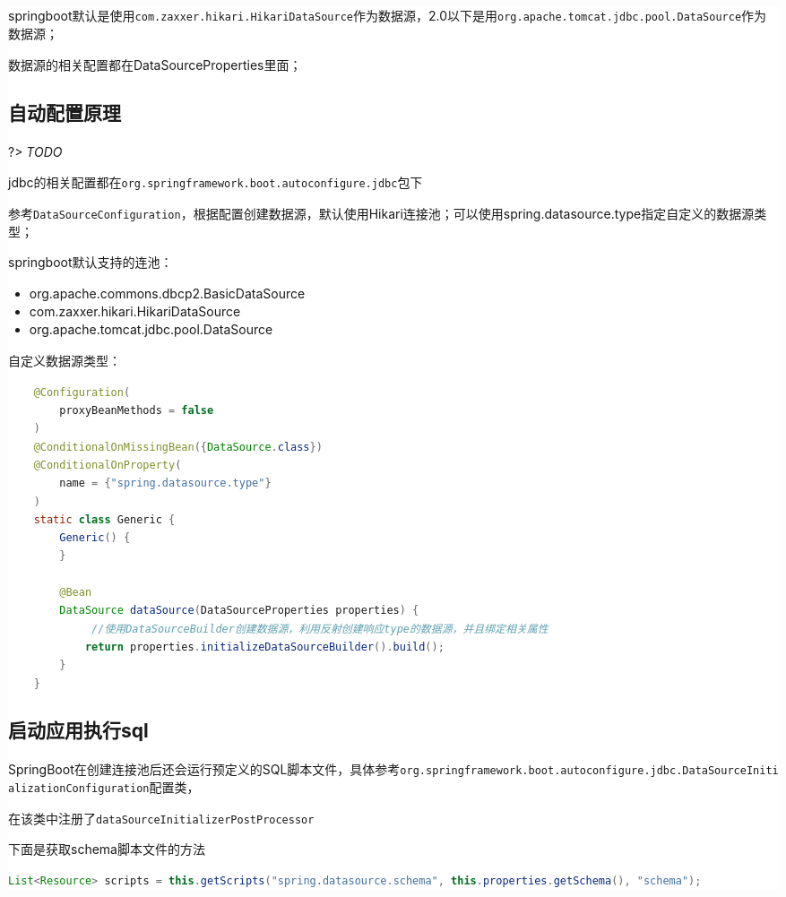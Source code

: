 springboot默认是使用`com.zaxxer.hikari.HikariDataSource`作为数据源，2.0以下是用`org.apache.tomcat.jdbc.pool.DataSource`作为数据源；

数据源的相关配置都在DataSourceProperties里面；

## 自动配置原理

?> *TODO*

jdbc的相关配置都在`org.springframework.boot.autoconfigure.jdbc`包下

参考`DataSourceConfiguration`，根据配置创建数据源，默认使用Hikari连接池；可以使用spring.datasource.type指定自定义的数据源类型；

springboot默认支持的连池：

- org.apache.commons.dbcp2.BasicDataSource
- com.zaxxer.hikari.HikariDataSource
- org.apache.tomcat.jdbc.pool.DataSource



自定义数据源类型：

```java
    @Configuration(
        proxyBeanMethods = false
    )
    @ConditionalOnMissingBean({DataSource.class})
    @ConditionalOnProperty(
        name = {"spring.datasource.type"}
    )
    static class Generic {
        Generic() {
        }

        @Bean
        DataSource dataSource(DataSourceProperties properties) {
             //使用DataSourceBuilder创建数据源，利用反射创建响应type的数据源，并且绑定相关属性
            return properties.initializeDataSourceBuilder().build();
        }
    }
```



## 启动应用执行sql

SpringBoot在创建连接池后还会运行预定义的SQL脚本文件，具体参考`org.springframework.boot.autoconfigure.jdbc.DataSourceInitializationConfiguration`配置类，

在该类中注册了`dataSourceInitializerPostProcessor`

下面是获取schema脚本文件的方法

```java
List<Resource> scripts = this.getScripts("spring.datasource.schema", this.properties.getSchema(), "schema");
```
